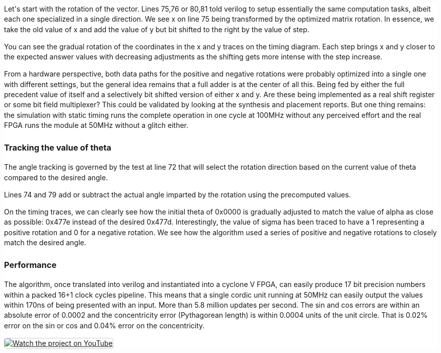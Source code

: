 Let's start with the rotation of the vector. Lines 75,76 or 80,81
told verilog to setup essentially the same computation tasks, albeit
each one specialized in a single direction.  We see x on line 75 being
transformed by the optimized matrix rotation. In essence, we take
the old value of x and add the value of y but bit shifted to the right
by the value of step.

You can see the gradual rotation of the coordinates in the x and y traces
on the timing diagram. Each step brings x and y closer to the expected
answer values with decreasing adjustments as the shifting gets more
intense with the step increase.

From a hardware perspective, both data paths for the positive and negative
rotations were probably optimized into a single one with different
settings, but the general idea remains that a full adder is at the center
of all this. Being fed by either the full precedent value of itself and
a selectively bit shifted version of either x and y. Are these being
implemented as a real shift register or some bit field multiplexer?
This could be validated by looking at the synthesis and placement
reports. But one thing remains: the simulation with static timing runs
the complete operation in one cycle at 100MHz without any perceived
effort and the real FPGA runs the module at 50MHz without a glitch either.

### Tracking the value of theta

The angle tracking is governed by the test at line 72 that will select
the rotation direction based on the current value of theta compared to
the desired angle.

Lines 74 and 79 add or subtract the actual angle imparted by the rotation
using the precomputed values.

On the timing traces, we can clearly see how the initial theta of 0x0000
is gradually adjusted to match the value of alpha as close as possible:
0x477e instead of the desired 0x477d. Interestingly, the value of sigma
has been traced to have a 1 representing a positive rotation and 0 for a negative
rotation. We see how the algorithm used a series of positive and negative
rotations to closely match the desired angle.

### Performance

The algorithm, once translated into verilog and instantiated into a
cyclone V FPGA, can easily produce 17 bit precision numbers within a
packed 16+1 clock cycles pipeline. This means that a single cordic unit
running at 50MHz can easily output the values within 170ns of being
presented with an input. More than 5.8 million updates per second. The
sin and cos errors are within an absolute error of 0.0002 and the
concentricity error (Pythagorean length) is within 0.0004 units of the
unit circle. That is 0.02% error on the sin or cos and 0.04% error on
the concentricity.

<a href="https://youtu.be/IqowHkFn10U?t=90" target="_blank">
    <img src="{{ '/assets/images/esp32_streamlit_video_thumbnail.jpg' | relative_url }}" 
         alt="Watch the project on YouTube" 
         style="width: 100%; max-width: 600px; height: auto; border: 1px solid #ccc; border-radius: 5px;">
</a>
